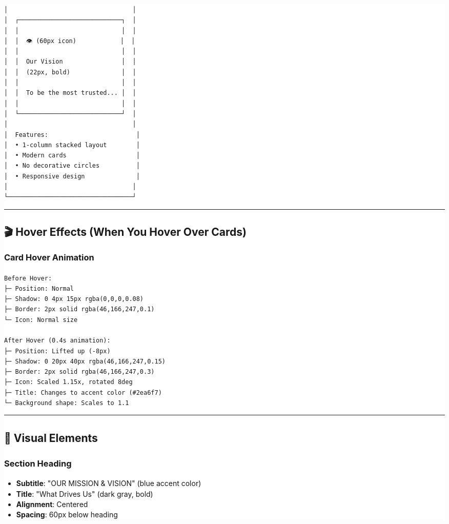 ```
│                                  │
│  ┌────────────────────────────┐  │
│  │                            │  │
│  │  👁️ (60px icon)            │  │
│  │                            │  │
│  │  Our Vision                │  │
│  │  (22px, bold)              │  │
│  │                            │  │
│  │  To be the most trusted... │  │
│  │                            │  │
│  └────────────────────────────┘  │
│                                  │
│  Features:                        │
│  • 1-column stacked layout        │
│  • Modern cards                   │
│  • No decorative circles          │
│  • Responsive design              │
│                                  │
└──────────────────────────────────┘
```

---

## 🎬 Hover Effects (When You Hover Over Cards)

### Card Hover Animation
```
Before Hover:
├─ Position: Normal
├─ Shadow: 0 4px 15px rgba(0,0,0,0.08)
├─ Border: 2px solid rgba(46,166,247,0.1)
└─ Icon: Normal size

After Hover (0.4s animation):
├─ Position: Lifted up (-8px)
├─ Shadow: 0 20px 40px rgba(46,166,247,0.15)
├─ Border: 2px solid rgba(46,166,247,0.3)
├─ Icon: Scaled 1.15x, rotated 8deg
├─ Title: Changes to accent color (#2ea6f7)
└─ Background shape: Scales to 1.1
```

---

## 🎨 Visual Elements

### Section Heading
- **Subtitle**: "OUR MISSION & VISION" (blue accent color)
- **Title**: "What Drives Us" (dark gray, bold)
- **Alignment**: Centered
- **Spacing**: 60px below heading
